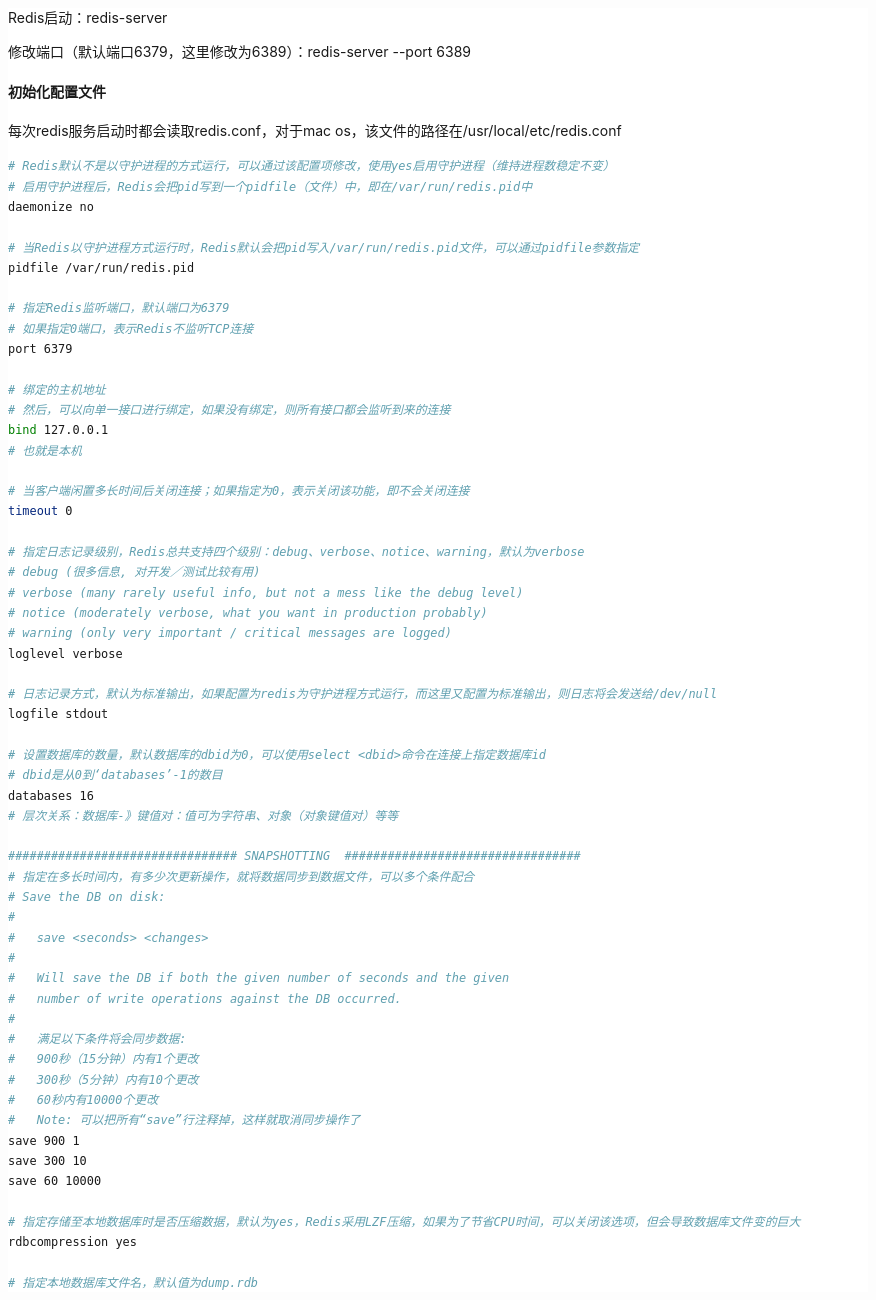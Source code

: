 Redis启动：redis-server

修改端口（默认端口6379，这里修改为6389）：redis-server --port 6389

#### 初始化配置文件

每次redis服务启动时都会读取redis.conf，对于mac os，该文件的路径在/usr/local/etc/redis.conf

```bash
# Redis默认不是以守护进程的方式运行，可以通过该配置项修改，使用yes启用守护进程（维持进程数稳定不变）
# 启用守护进程后，Redis会把pid写到一个pidfile（文件）中，即在/var/run/redis.pid中
daemonize no

# 当Redis以守护进程方式运行时，Redis默认会把pid写入/var/run/redis.pid文件，可以通过pidfile参数指定
pidfile /var/run/redis.pid

# 指定Redis监听端口，默认端口为6379
# 如果指定0端口，表示Redis不监听TCP连接
port 6379

# 绑定的主机地址
# 然后，可以向单一接口进行绑定，如果没有绑定，则所有接口都会监听到来的连接
bind 127.0.0.1
# 也就是本机

# 当客户端闲置多长时间后关闭连接；如果指定为0，表示关闭该功能，即不会关闭连接
timeout 0

# 指定日志记录级别，Redis总共支持四个级别：debug、verbose、notice、warning，默认为verbose
# debug (很多信息, 对开发／测试比较有用)
# verbose (many rarely useful info, but not a mess like the debug level)
# notice (moderately verbose, what you want in production probably)
# warning (only very important / critical messages are logged)
loglevel verbose

# 日志记录方式，默认为标准输出，如果配置为redis为守护进程方式运行，而这里又配置为标准输出，则日志将会发送给/dev/null
logfile stdout

# 设置数据库的数量，默认数据库的dbid为0，可以使用select <dbid>命令在连接上指定数据库id
# dbid是从0到‘databases’-1的数目
databases 16
# 层次关系：数据库-》键值对：值可为字符串、对象（对象键值对）等等

################################ SNAPSHOTTING  #################################
# 指定在多长时间内，有多少次更新操作，就将数据同步到数据文件，可以多个条件配合
# Save the DB on disk:
#
#   save <seconds> <changes>
#
#   Will save the DB if both the given number of seconds and the given
#   number of write operations against the DB occurred.
#
#   满足以下条件将会同步数据:
#   900秒（15分钟）内有1个更改
#   300秒（5分钟）内有10个更改
#   60秒内有10000个更改
#   Note: 可以把所有“save”行注释掉，这样就取消同步操作了
save 900 1
save 300 10
save 60 10000

# 指定存储至本地数据库时是否压缩数据，默认为yes，Redis采用LZF压缩，如果为了节省CPU时间，可以关闭该选项，但会导致数据库文件变的巨大
rdbcompression yes

# 指定本地数据库文件名，默认值为dump.rdb
```